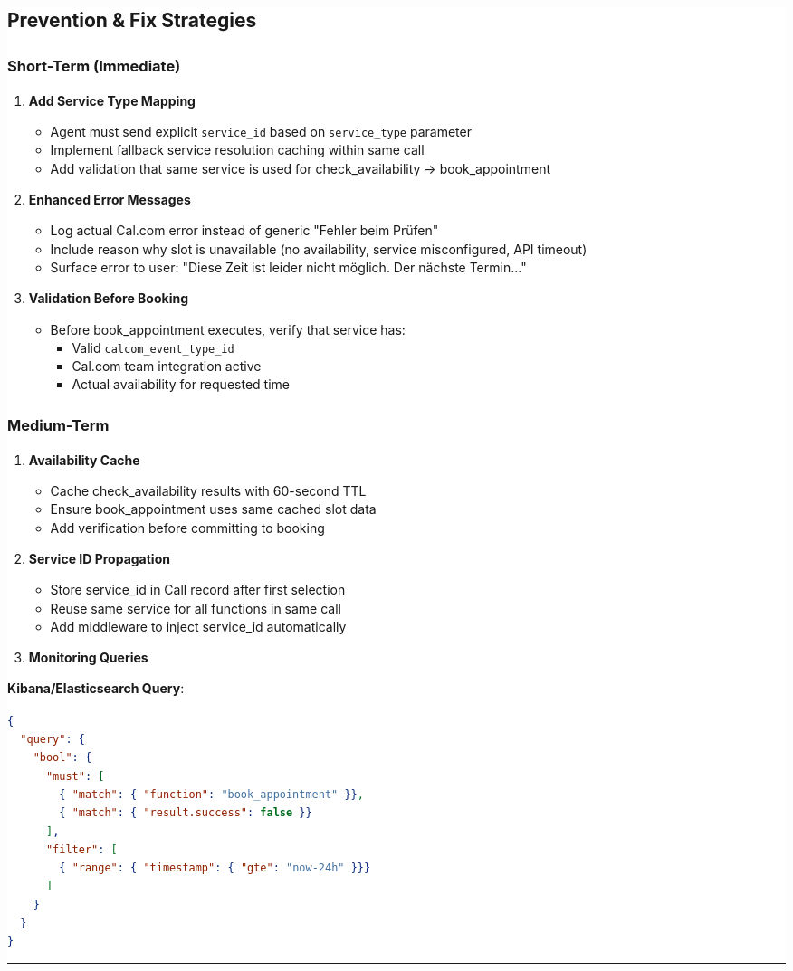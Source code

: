 
## Prevention & Fix Strategies

### Short-Term (Immediate)

1. **Add Service Type Mapping**
   - Agent must send explicit `service_id` based on `service_type` parameter
   - Implement fallback service resolution caching within same call
   - Add validation that same service is used for check_availability → book_appointment

2. **Enhanced Error Messages**
   - Log actual Cal.com error instead of generic "Fehler beim Prüfen"
   - Include reason why slot is unavailable (no availability, service misconfigured, API timeout)
   - Surface error to user: "Diese Zeit ist leider nicht möglich. Der nächste Termin..."

3. **Validation Before Booking**
   - Before book_appointment executes, verify that service has:
     - Valid `calcom_event_type_id`
     - Cal.com team integration active
     - Actual availability for requested time

### Medium-Term

1. **Availability Cache**
   - Cache check_availability results with 60-second TTL
   - Ensure book_appointment uses same cached slot data
   - Add verification before committing to booking

2. **Service ID Propagation**
   - Store service_id in Call record after first selection
   - Reuse same service for all functions in same call
   - Add middleware to inject service_id automatically

3. **Monitoring Queries**

**Kibana/Elasticsearch Query**:
```json
{
  "query": {
    "bool": {
      "must": [
        { "match": { "function": "book_appointment" }},
        { "match": { "result.success": false }}
      ],
      "filter": [
        { "range": { "timestamp": { "gte": "now-24h" }}}
      ]
    }
  }
}
```

---
